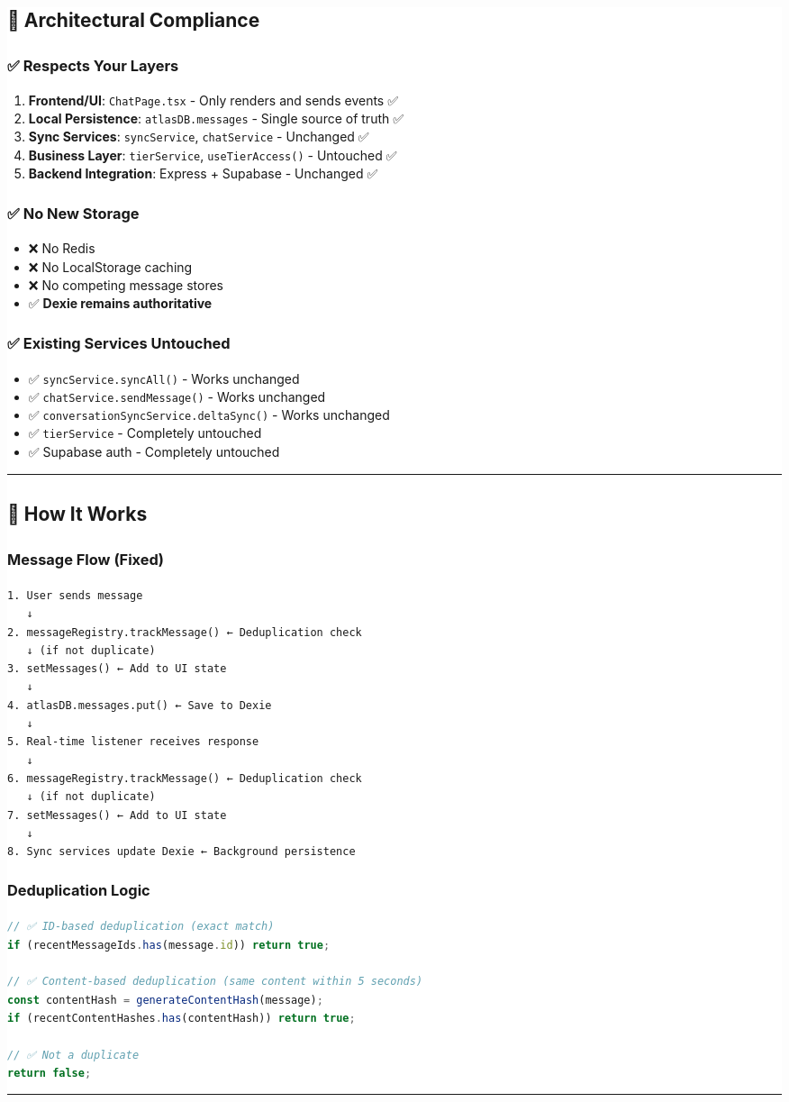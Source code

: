 
## 🎯 **Architectural Compliance**

### ✅ **Respects Your Layers**

1. **Frontend/UI**: `ChatPage.tsx` - Only renders and sends events ✅
2. **Local Persistence**: `atlasDB.messages` - Single source of truth ✅
3. **Sync Services**: `syncService`, `chatService` - Unchanged ✅
4. **Business Layer**: `tierService`, `useTierAccess()` - Untouched ✅
5. **Backend Integration**: Express + Supabase - Unchanged ✅

### ✅ **No New Storage**
- ❌ No Redis
- ❌ No LocalStorage caching
- ❌ No competing message stores
- ✅ **Dexie remains authoritative**

### ✅ **Existing Services Untouched**
- ✅ `syncService.syncAll()` - Works unchanged
- ✅ `chatService.sendMessage()` - Works unchanged
- ✅ `conversationSyncService.deltaSync()` - Works unchanged
- ✅ `tierService` - Completely untouched
- ✅ Supabase auth - Completely untouched

---

## 🚀 **How It Works**

### Message Flow (Fixed)
```
1. User sends message
   ↓
2. messageRegistry.trackMessage() ← Deduplication check
   ↓ (if not duplicate)
3. setMessages() ← Add to UI state
   ↓
4. atlasDB.messages.put() ← Save to Dexie
   ↓
5. Real-time listener receives response
   ↓
6. messageRegistry.trackMessage() ← Deduplication check
   ↓ (if not duplicate)
7. setMessages() ← Add to UI state
   ↓
8. Sync services update Dexie ← Background persistence
```

### Deduplication Logic
```typescript
// ✅ ID-based deduplication (exact match)
if (recentMessageIds.has(message.id)) return true;

// ✅ Content-based deduplication (same content within 5 seconds)
const contentHash = generateContentHash(message);
if (recentContentHashes.has(contentHash)) return true;

// ✅ Not a duplicate
return false;
```

---